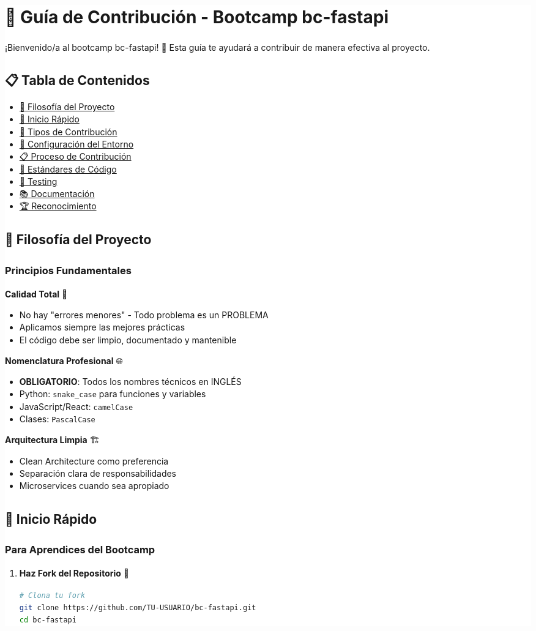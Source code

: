 # 🤝 Guía de Contribución - Bootcamp bc-fastapi

¡Bienvenido/a al bootcamp bc-fastapi! 🚀 Esta guía te ayudará a contribuir de manera efectiva al proyecto.

## 📋 Tabla de Contenidos

- [🎯 Filosofía del Proyecto](#-filosofía-del-proyecto)
- [🚀 Inicio Rápido](#-inicio-rápido)
- [📝 Tipos de Contribución](#-tipos-de-contribución)
- [🔧 Configuración del Entorno](#-configuración-del-entorno)
- [📋 Proceso de Contribución](#-proceso-de-contribución)
- [📏 Estándares de Código](#-estándares-de-código)
- [🧪 Testing](#-testing)
- [📚 Documentación](#-documentación)
- [🏆 Reconocimiento](#-reconocimiento)

## 🎯 Filosofía del Proyecto

### Principios Fundamentales

**Calidad Total** 💎

- No hay "errores menores" - Todo problema es un PROBLEMA
- Aplicamos siempre las mejores prácticas
- El código debe ser limpio, documentado y mantenible

**Nomenclatura Profesional** 🌐

- **OBLIGATORIO**: Todos los nombres técnicos en INGLÉS
- Python: `snake_case` para funciones y variables
- JavaScript/React: `camelCase`
- Clases: `PascalCase`

**Arquitectura Limpia** 🏗️

- Clean Architecture como preferencia
- Separación clara de responsabilidades
- Microservices cuando sea apropiado

## 🚀 Inicio Rápido

### Para Aprendices del Bootcamp

1. **Haz Fork del Repositorio** 🍴

   ```bash
   # Clona tu fork
   git clone https://github.com/TU-USUARIO/bc-fastapi.git
   cd bc-fastapi
   ```
